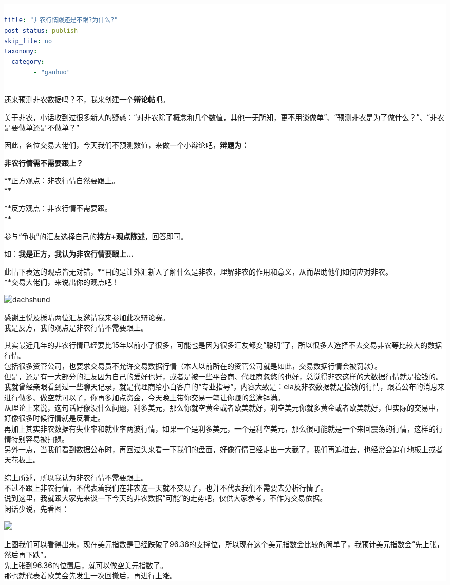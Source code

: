 ```yaml
---
title: "非农行情跟还是不跟?为什么?"
post_status: publish
skip_file: no
taxonomy:
  category:
        - "ganhuo"
---
```


还来预测非农数据吗？不，我来创建一个**辩论帖**吧。

关于非农，小话收到过很多新人的疑惑：“对非农除了概念和几个数值，其他一无所知，更不用谈做单”、“预测非农是为了做什么？”、“非农是要做单还是不做单？”

因此，各位交易大佬们，今天我们不预测数值，来做一个小辩论吧，**辩题为：**

**非农行情需不需要跟上？**

**正方观点：非农行情自然要跟上。  
**

**反方观点：非农行情不需要跟。  
**

参与“争执”的汇友选择自己的**持方+观点陈述**，回答即可。

如：**我是正方，我认为非农行情要跟上...**

此帖下表达的观点皆无对错，**目的是让外汇新人了解什么是非农，理解非农的作用和意义，从而帮助他们如何应对非农。  
**交易大佬们，来说出你的观点吧！

![dachshund](https://cdn.fendou.la/funstoutiao/2020/11/085106224.png "默认标题_横版配图_2020-03-06-0.png")

感谢王悦及栀晴两位汇友邀请我来参加此次辩论赛。  
我是反方，我的观点是非农行情不需要跟上。

其实最近几年的非农行情已经要比15年以前小了很多，可能也是因为很多汇友都变“聪明”了，所以很多人选择不去交易非农等比较大的数据行情。  
包括很多资管公司，也要求交易员不允许交易数据行情（本人以前所在的资管公司就是如此，交易数据行情会被罚款）。  
但是，还是有一大部分的汇友因为自己的爱好也好，或者是被一些平台商、代理商忽悠的也好，总觉得非农这样的大数据行情就是捡钱的。  
我就曾经亲眼看到过一些聊天记录，就是代理商给小白客户的“专业指导”，内容大致是：eia及非农数据就是捡钱的行情，跟着公布的消息来进行做多、做空就可以了，你再多加点资金，今天晚上带你交易一笔让你赚的盆满钵满。  
从理论上来说，这句话好像没什么问题，利多美元，那么你就空黄金或者欧美就好，利空美元你就多黄金或者欧美就好，但实际的交易中，好像很多时候行情就是反着走。  
再加上其实非农数据有失业率和就业率两波行情，如果一个是利多美元，一个是利空美元，那么很可能就是一个来回震荡的行情，这样的行情特别容易被扫损。  
另外一点，当我们看到数据公布时，再回过头来看一下我们的盘面，好像行情已经走出一大截了，我们再追进去，也经常会追在地板上或者天花板上。

综上所述，所以我认为非农行情不需要跟上。  
不过不跟上非农行情，不代表着我们在非农这一天就不交易了，也并不代表我们不需要去分析行情了。  
说到这里，我就跟大家先来谈一下今天的非农数据“可能”的走势吧，仅供大家参考，不作为交易依据。  
闲话少说，先看图：

![](https://cdn.fendou.la/funstoutiao/2020/11/191445005.png)

上图我们可以看得出来，现在美元指数是已经跌破了96.36的支撑位，所以现在这个美元指数会比较的简单了，我预计美元指数会“先上张，然后再下跌”。  
先上张到96.36的位置后，就可以做空美元指数了。  
那也就代表着欧美会先发生一次回撤后，再进行上涨。
